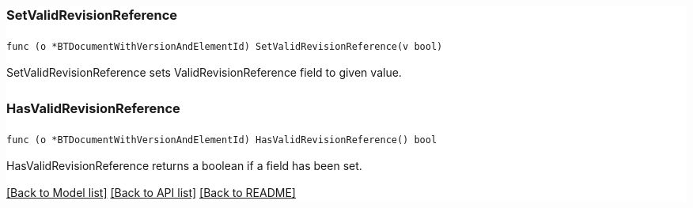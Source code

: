 ### SetValidRevisionReference

`func (o *BTDocumentWithVersionAndElementId) SetValidRevisionReference(v bool)`

SetValidRevisionReference sets ValidRevisionReference field to given value.

### HasValidRevisionReference

`func (o *BTDocumentWithVersionAndElementId) HasValidRevisionReference() bool`

HasValidRevisionReference returns a boolean if a field has been set.


[[Back to Model list]](../README.md#documentation-for-models) [[Back to API list]](../README.md#documentation-for-api-endpoints) [[Back to README]](../README.md)


